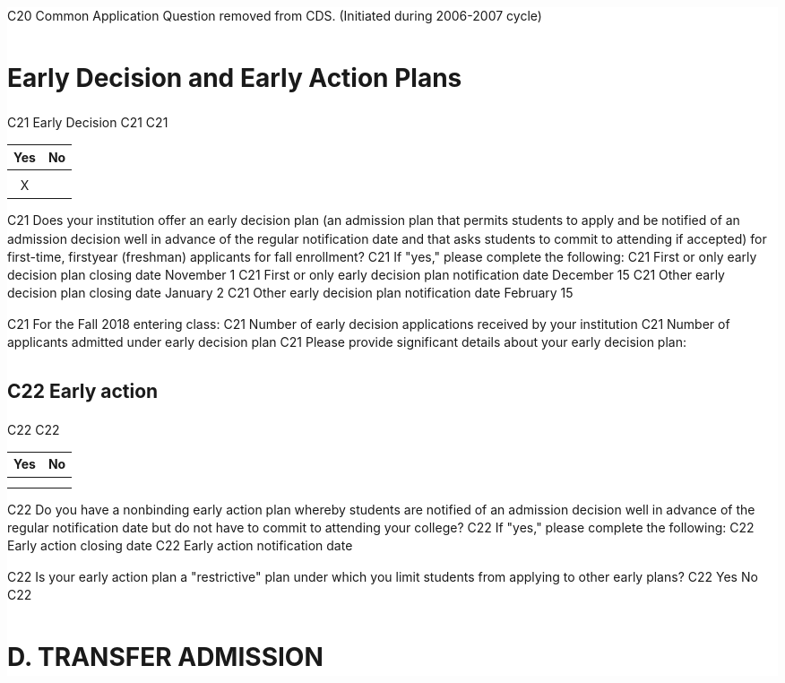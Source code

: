 C20 Common Application
Question removed from CDS.
(Initiated during 2006-2007 cycle)

# Early Decision and Early Action Plans 

C21 Early Decision
C21
C21

| Yes | No |
| :--: | :--: |
|  |  |
| X |  |

C21 Does your institution offer an early decision plan (an admission plan that permits students to apply and be notified of an admission decision well in advance of the regular notification date and that asks students to commit to attending if accepted) for first-time, firstyear (freshman) applicants for fall enrollment?
C21 If "yes," please complete the following:
C21 First or only early decision plan closing date November 1
C21 First or only early decision plan notification date December 15
C21 Other early decision plan closing date January 2
C21 Other early decision plan notification date February 15

C21 For the Fall 2018 entering class:
C21 Number of early decision applications received by your institution
C21 Number of applicants admitted under early decision plan
C21
Please provide significant details about your early decision plan:

## C22 Early action

C22
C22

| Yes | No |
| :-- | :-- |
|  |  |
|  |  |

C22 Do you have a nonbinding early action plan whereby students are notified of an admission decision well in advance of the regular notification date but do not have to commit to attending your college?
C22 If "yes," please complete the following:
C22 Early action closing date
C22 Early action notification date

C22 Is your early action plan a "restrictive" plan under which you limit students from applying to other early plans?
C22
Yes
No
C22
# D. TRANSFER ADMISSION 
